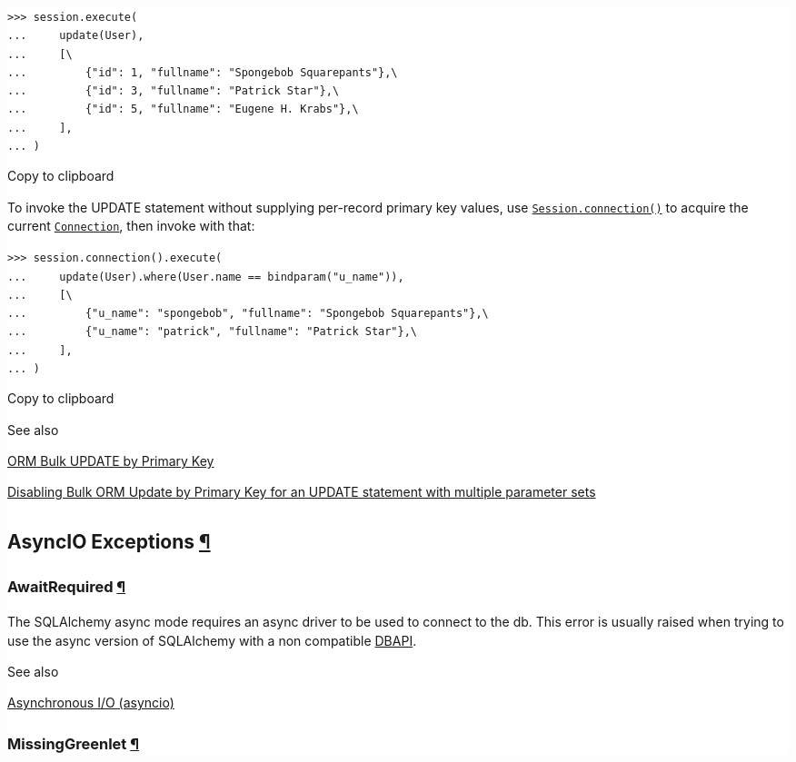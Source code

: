 ```
>>> session.execute(
...     update(User),
...     [\
...         {"id": 1, "fullname": "Spongebob Squarepants"},\
...         {"id": 3, "fullname": "Patrick Star"},\
...         {"id": 5, "fullname": "Eugene H. Krabs"},\
...     ],
... )
```

Copy to clipboard

To invoke the UPDATE statement without supplying per-record primary key values,
use [`Session.connection()`](https://docs.sqlalchemy.org/en/20/orm/session_api.html#sqlalchemy.orm.Session.connection "sqlalchemy.orm.Session.connection") to acquire the current [`Connection`](https://docs.sqlalchemy.org/en/20/core/connections.html#sqlalchemy.engine.Connection "sqlalchemy.engine.Connection"),
then invoke with that:

```
>>> session.connection().execute(
...     update(User).where(User.name == bindparam("u_name")),
...     [\
...         {"u_name": "spongebob", "fullname": "Spongebob Squarepants"},\
...         {"u_name": "patrick", "fullname": "Patrick Star"},\
...     ],
... )
```

Copy to clipboard

See also

[ORM Bulk UPDATE by Primary Key](https://docs.sqlalchemy.org/en/20/orm/queryguide/dml.html#orm-queryguide-bulk-update)

[Disabling Bulk ORM Update by Primary Key for an UPDATE statement with multiple parameter sets](https://docs.sqlalchemy.org/en/20/orm/queryguide/dml.html#orm-queryguide-bulk-update-disabling)

## AsyncIO Exceptions [¶](https://docs.sqlalchemy.org/en/20/errors.html\#asyncio-exceptions "Link to this heading")

### AwaitRequired [¶](https://docs.sqlalchemy.org/en/20/errors.html\#awaitrequired "Link to this heading")

The SQLAlchemy async mode requires an async driver to be used to connect to the db.
This error is usually raised when trying to use the async version of SQLAlchemy
with a non compatible [DBAPI](https://docs.sqlalchemy.org/en/20/glossary.html#term-DBAPI).

See also

[Asynchronous I/O (asyncio)](https://docs.sqlalchemy.org/en/20/orm/extensions/asyncio.html)

### MissingGreenlet [¶](https://docs.sqlalchemy.org/en/20/errors.html\#missinggreenlet "Link to this heading")

